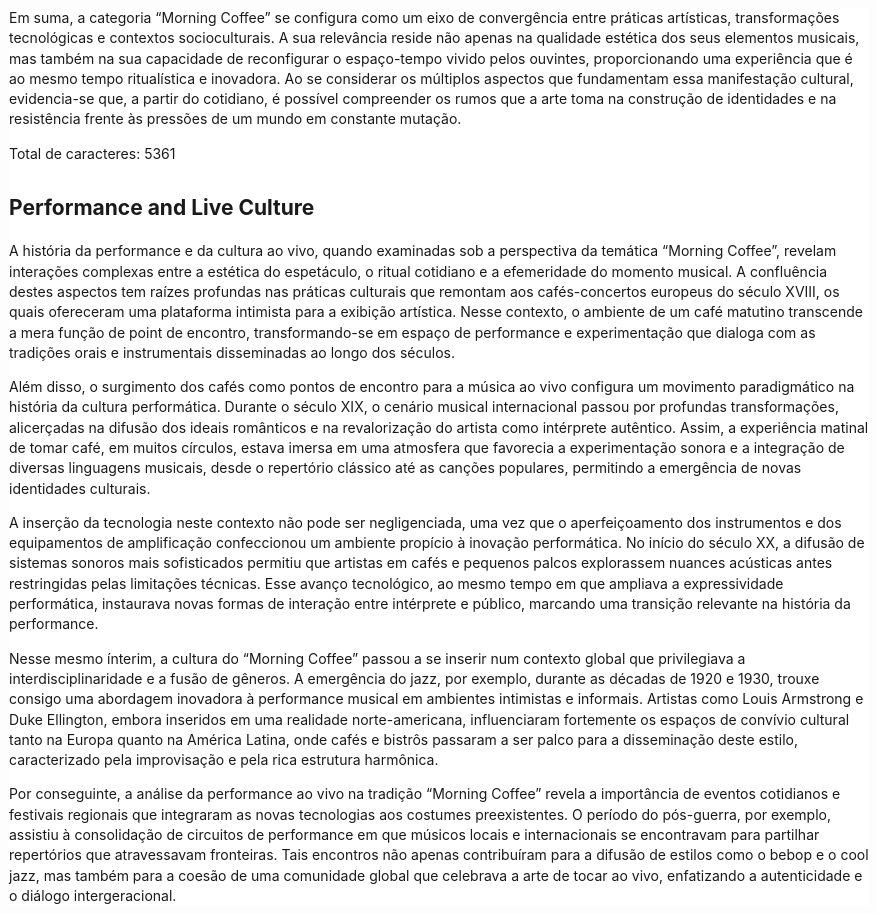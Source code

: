 Em suma, a categoria “Morning Coffee” se configura como um eixo de convergência entre práticas
artísticas, transformações tecnológicas e contextos socioculturais. A sua relevância reside não
apenas na qualidade estética dos seus elementos musicais, mas também na sua capacidade de
reconfigurar o espaço-tempo vivido pelos ouvintes, proporcionando uma experiência que é ao mesmo
tempo ritualística e inovadora. Ao se considerar os múltiplos aspectos que fundamentam essa
manifestação cultural, evidencia-se que, a partir do cotidiano, é possível compreender os rumos que
a arte toma na construção de identidades e na resistência frente às pressões de um mundo em
constante mutação.

Total de caracteres: 5361

## Performance and Live Culture

A história da performance e da cultura ao vivo, quando examinadas sob a perspectiva da temática
“Morning Coffee”, revelam interações complexas entre a estética do espetáculo, o ritual cotidiano e
a efemeridade do momento musical. A confluência destes aspectos tem raízes profundas nas práticas
culturais que remontam aos cafés-concertos europeus do século XVIII, os quais ofereceram uma
plataforma intimista para a exibição artística. Nesse contexto, o ambiente de um café matutino
transcende a mera função de point de encontro, transformando-se em espaço de performance e
experimentação que dialoga com as tradições orais e instrumentais disseminadas ao longo dos séculos.

Além disso, o surgimento dos cafés como pontos de encontro para a música ao vivo configura um
movimento paradigmático na história da cultura performática. Durante o século XIX, o cenário musical
internacional passou por profundas transformações, alicerçadas na difusão dos ideais românticos e na
revalorização do artista como intérprete autêntico. Assim, a experiência matinal de tomar café, em
muitos círculos, estava imersa em uma atmosfera que favorecia a experimentação sonora e a integração
de diversas linguagens musicais, desde o repertório clássico até as canções populares, permitindo a
emergência de novas identidades culturais.

A inserção da tecnologia neste contexto não pode ser negligenciada, uma vez que o aperfeiçoamento
dos instrumentos e dos equipamentos de amplificação confeccionou um ambiente propício à inovação
performática. No início do século XX, a difusão de sistemas sonoros mais sofisticados permitiu que
artistas em cafés e pequenos palcos explorassem nuances acústicas antes restringidas pelas
limitações técnicas. Esse avanço tecnológico, ao mesmo tempo em que ampliava a expressividade
performática, instaurava novas formas de interação entre intérprete e público, marcando uma
transição relevante na história da performance.

Nesse mesmo ínterim, a cultura do “Morning Coffee” passou a se inserir num contexto global que
privilegiava a interdisciplinaridade e a fusão de gêneros. A emergência do jazz, por exemplo,
durante as décadas de 1920 e 1930, trouxe consigo uma abordagem inovadora à performance musical em
ambientes intimistas e informais. Artistas como Louis Armstrong e Duke Ellington, embora inseridos
em uma realidade norte-americana, influenciaram fortemente os espaços de convívio cultural tanto na
Europa quanto na América Latina, onde cafés e bistrôs passaram a ser palco para a disseminação deste
estilo, caracterizado pela improvisação e pela rica estrutura harmônica.

Por conseguinte, a análise da performance ao vivo na tradição “Morning Coffee” revela a importância
de eventos cotidianos e festivais regionais que integraram as novas tecnologias aos costumes
preexistentes. O período do pós-guerra, por exemplo, assistiu à consolidação de circuitos de
performance em que músicos locais e internacionais se encontravam para partilhar repertórios que
atravessavam fronteiras. Tais encontros não apenas contribuíram para a difusão de estilos como o
bebop e o cool jazz, mas também para a coesão de uma comunidade global que celebrava a arte de tocar
ao vivo, enfatizando a autenticidade e o diálogo intergeracional.

